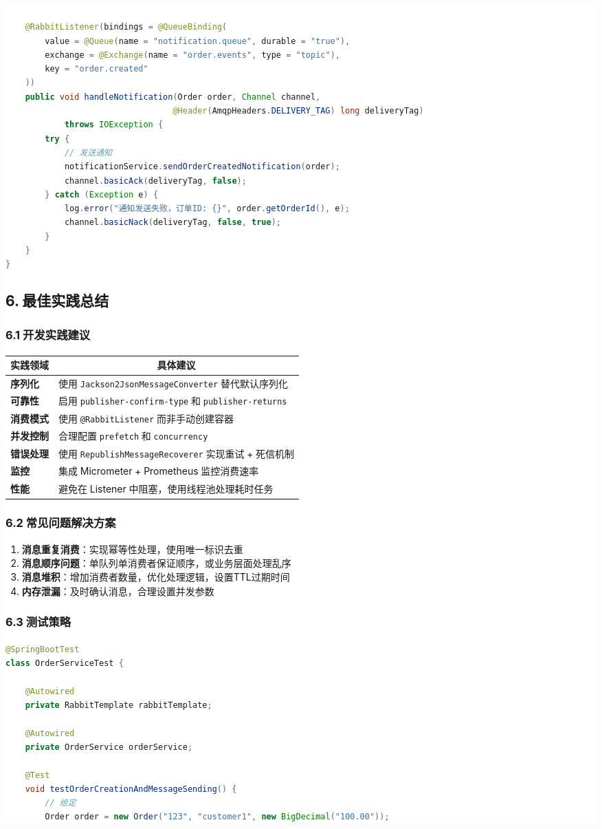 ```java
    
    @RabbitListener(bindings = @QueueBinding(
        value = @Queue(name = "notification.queue", durable = "true"),
        exchange = @Exchange(name = "order.events", type = "topic"),
        key = "order.created"
    ))
    public void handleNotification(Order order, Channel channel, 
                                  @Header(AmqpHeaders.DELIVERY_TAG) long deliveryTag) 
            throws IOException {
        try {
            // 发送通知
            notificationService.sendOrderCreatedNotification(order);
            channel.basicAck(deliveryTag, false);
        } catch (Exception e) {
            log.error("通知发送失败，订单ID: {}", order.getOrderId(), e);
            channel.basicNack(deliveryTag, false, true);
        }
    }
}
```

## 6. 最佳实践总结

### 6.1 开发实践建议

| 实践领域 | 具体建议 |
|---------|---------|
| **序列化** | 使用 `Jackson2JsonMessageConverter` 替代默认序列化 |
| **可靠性** | 启用 `publisher-confirm-type` 和 `publisher-returns` |
| **消费模式** | 使用 `@RabbitListener` 而非手动创建容器 |
| **并发控制** | 合理配置 `prefetch` 和 `concurrency` |
| **错误处理** | 使用 `RepublishMessageRecoverer` 实现重试 + 死信机制 |
| **监控** | 集成 Micrometer + Prometheus 监控消费速率 |
| **性能** | 避免在 Listener 中阻塞，使用线程池处理耗时任务 |

### 6.2 常见问题解决方案

1. **消息重复消费**：实现幂等性处理，使用唯一标识去重
2. **消息顺序问题**：单队列单消费者保证顺序，或业务层面处理乱序
3. **消息堆积**：增加消费者数量，优化处理逻辑，设置TTL过期时间
4. **内存泄漏**：及时确认消息，合理设置并发参数

### 6.3 测试策略

```java
@SpringBootTest
class OrderServiceTest {
    
    @Autowired
    private RabbitTemplate rabbitTemplate;
    
    @Autowired
    private OrderService orderService;
    
    @Test
    void testOrderCreationAndMessageSending() {
        // 给定
        Order order = new Order("123", "customer1", new BigDecimal("100.00"));
```